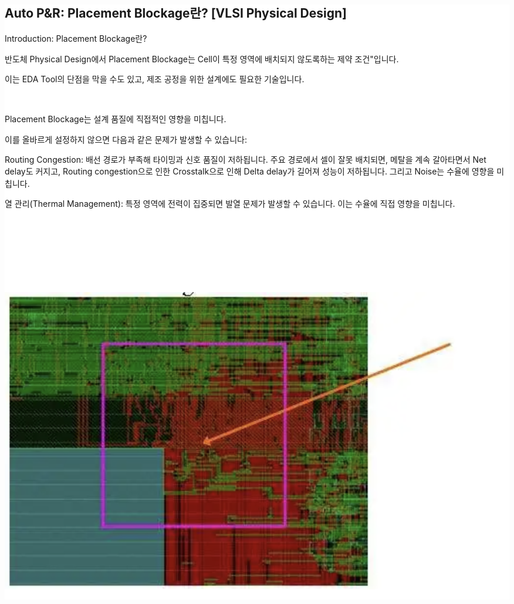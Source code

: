 ## Auto P&R: Placement Blockage란? [VLSI Physical Design]

Introduction: Placement Blockage란?

반도체 Physical Design에서 Placement Blockage는 Cell이 특정 영역에 배치되지 않도록하는 제약 조건"입니다.

이는 EDA Tool의 단점을 막을 수도 있고, 제조 공정을 위한 설계에도 필요한 기술입니다.

​

Placement Blockage는 설계 품질에 직접적인 영향을 미칩니다.

이를 올바르게 설정하지 않으면 다음과 같은 문제가 발생할 수 있습니다:

Routing Congestion: 배선 경로가 부족해 타이밍과 신호 품질이 저하됩니다. 주요 경로에서 셀이 잘못 배치되면, 메탈을 계속 갈아타면서 Net delay도 커지고, Routing congestion으로 인한 Crosstalk으로 인해 Delta delay가 길어져 성능이 저하됩니다. 그리고 Noise는 수율에 영향을 미칩니다.

열 관리(Thermal Management): 특정 영역에 전력이 집중되면 발열 문제가 발생할 수 있습니다. 이는 수율에 직접 영향을 미칩니다.

​

​

​

![0](./asset/0.png)
